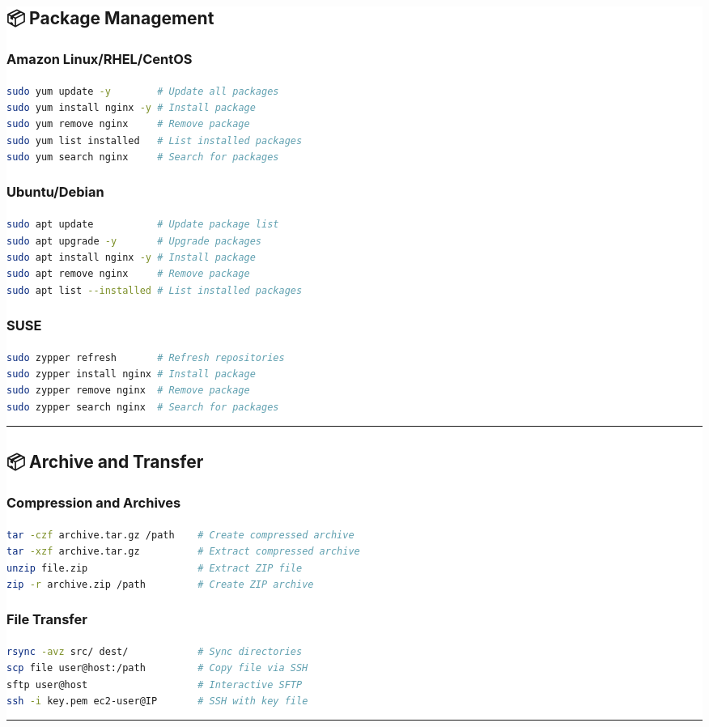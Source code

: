 
## 📦 Package Management

### Amazon Linux/RHEL/CentOS
```bash
sudo yum update -y        # Update all packages
sudo yum install nginx -y # Install package
sudo yum remove nginx     # Remove package
sudo yum list installed   # List installed packages
sudo yum search nginx     # Search for packages
```

### Ubuntu/Debian
```bash
sudo apt update           # Update package list
sudo apt upgrade -y       # Upgrade packages
sudo apt install nginx -y # Install package
sudo apt remove nginx     # Remove package
sudo apt list --installed # List installed packages
```

### SUSE
```bash
sudo zypper refresh       # Refresh repositories
sudo zypper install nginx # Install package
sudo zypper remove nginx  # Remove package
sudo zypper search nginx  # Search for packages
```

---

## 📦 Archive and Transfer

### Compression and Archives
```bash
tar -czf archive.tar.gz /path    # Create compressed archive
tar -xzf archive.tar.gz          # Extract compressed archive
unzip file.zip                   # Extract ZIP file
zip -r archive.zip /path         # Create ZIP archive
```

### File Transfer
```bash
rsync -avz src/ dest/            # Sync directories
scp file user@host:/path         # Copy file via SSH
sftp user@host                   # Interactive SFTP
ssh -i key.pem ec2-user@IP       # SSH with key file
```

---
